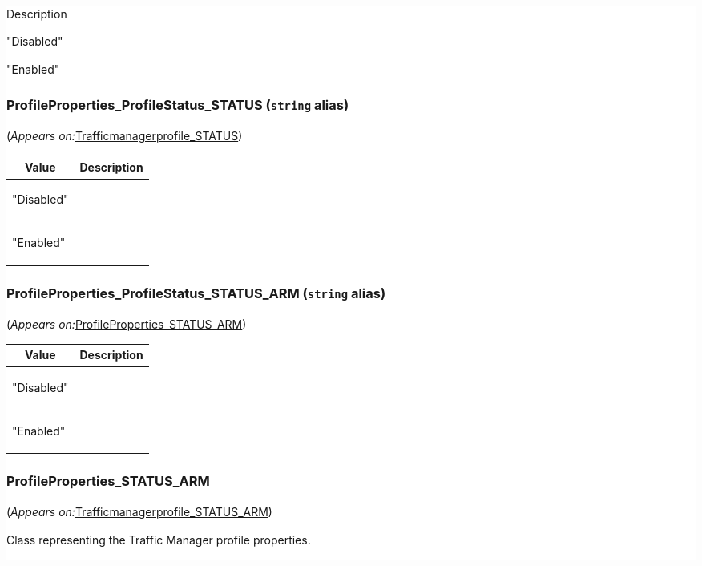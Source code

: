 <th>Description</th>
</tr>
</thead>
<tbody><tr><td><p>&#34;Disabled&#34;</p></td>
<td></td>
</tr><tr><td><p>&#34;Enabled&#34;</p></td>
<td></td>
</tr></tbody>
</table>
<h3 id="network.azure.com/v1api20220401.ProfileProperties_ProfileStatus_STATUS">ProfileProperties_ProfileStatus_STATUS
(<code>string</code> alias)</h3>
<p>
(<em>Appears on:</em><a href="#network.azure.com/v1api20220401.Trafficmanagerprofile_STATUS">Trafficmanagerprofile_STATUS</a>)
</p>
<div>
</div>
<table>
<thead>
<tr>
<th>Value</th>
<th>Description</th>
</tr>
</thead>
<tbody><tr><td><p>&#34;Disabled&#34;</p></td>
<td></td>
</tr><tr><td><p>&#34;Enabled&#34;</p></td>
<td></td>
</tr></tbody>
</table>
<h3 id="network.azure.com/v1api20220401.ProfileProperties_ProfileStatus_STATUS_ARM">ProfileProperties_ProfileStatus_STATUS_ARM
(<code>string</code> alias)</h3>
<p>
(<em>Appears on:</em><a href="#network.azure.com/v1api20220401.ProfileProperties_STATUS_ARM">ProfileProperties_STATUS_ARM</a>)
</p>
<div>
</div>
<table>
<thead>
<tr>
<th>Value</th>
<th>Description</th>
</tr>
</thead>
<tbody><tr><td><p>&#34;Disabled&#34;</p></td>
<td></td>
</tr><tr><td><p>&#34;Enabled&#34;</p></td>
<td></td>
</tr></tbody>
</table>
<h3 id="network.azure.com/v1api20220401.ProfileProperties_STATUS_ARM">ProfileProperties_STATUS_ARM
</h3>
<p>
(<em>Appears on:</em><a href="#network.azure.com/v1api20220401.Trafficmanagerprofile_STATUS_ARM">Trafficmanagerprofile_STATUS_ARM</a>)
</p>
<div>
<p>Class representing the Traffic Manager profile properties.</p>
</div>
<table>
<thead>